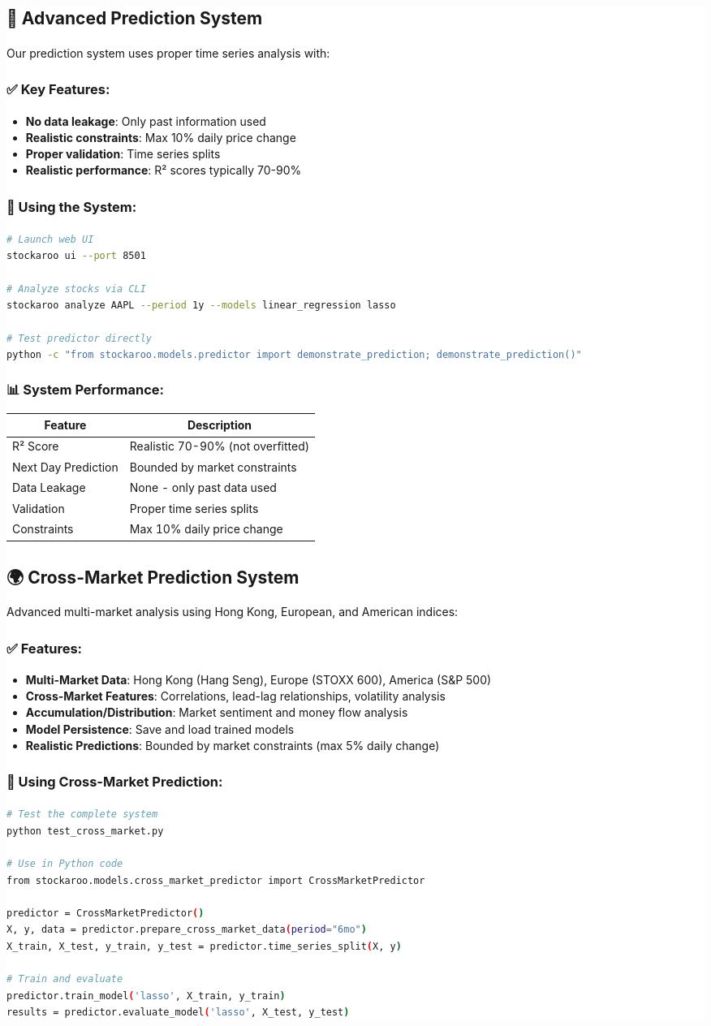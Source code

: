 ## 🔧 **Advanced Prediction System**

Our prediction system uses proper time series analysis with:

### **✅ Key Features:**
- **No data leakage**: Only past information used
- **Realistic constraints**: Max 10% daily price change
- **Proper validation**: Time series splits
- **Realistic performance**: R² scores typically 70-90%

### **🚀 Using the System:**

```bash
# Launch web UI
stockaroo ui --port 8501

# Analyze stocks via CLI
stockaroo analyze AAPL --period 1y --models linear_regression lasso

# Test predictor directly
python -c "from stockaroo.models.predictor import demonstrate_prediction; demonstrate_prediction()"
```

### **📊 System Performance:**

| Feature | Description |
|---------|-------------|
| R² Score | Realistic 70-90% (not overfitted) |
| Next Day Prediction | Bounded by market constraints |
| Data Leakage | None - only past data used |
| Validation | Proper time series splits |
| Constraints | Max 10% daily price change |

## 🌍 **Cross-Market Prediction System**

Advanced multi-market analysis using Hong Kong, European, and American indices:

### **✅ Features:**
- **Multi-Market Data**: Hong Kong (Hang Seng), Europe (STOXX 600), America (S&P 500)
- **Cross-Market Features**: Correlations, lead-lag relationships, volatility analysis
- **Accumulation/Distribution**: Market sentiment and money flow analysis
- **Model Persistence**: Save and load trained models
- **Realistic Predictions**: Bounded by market constraints (max 5% daily change)

### **🚀 Using Cross-Market Prediction:**

```bash
# Test the complete system
python test_cross_market.py

# Use in Python code
from stockaroo.models.cross_market_predictor import CrossMarketPredictor

predictor = CrossMarketPredictor()
X, y, data = predictor.prepare_cross_market_data(period="6mo")
X_train, X_test, y_train, y_test = predictor.time_series_split(X, y)

# Train and evaluate
predictor.train_model('lasso', X_train, y_train)
results = predictor.evaluate_model('lasso', X_test, y_test)
```